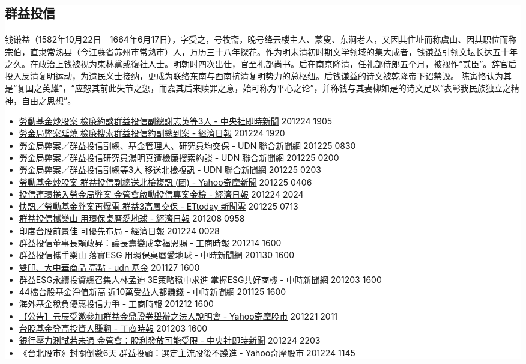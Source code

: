 ## 群益投信

钱谦益（1582年10月22日－1664年6月17日），字受之，号牧斋，晚号绛云楼主人、蒙叟、东涧老人，又因其住址而称虞山、因其职位而称宗伯，直隶常熟县（今江蘇省苏州市常熟市）人，万历三十八年探花。作为明末清初时期文学领域的集大成者，钱谦益引领文坛长达五十年之久。在政治上钱被视为東林黨或復社人士。明朝时四次出仕，官至礼部尚书。后在南京降清，任礼部侍郎五个月，被视作“贰臣”。辞官后投入反清复明运动，为遗民义士接纳，更成为联络东南与西南抗清复明势力的总枢纽。后钱谦益的诗文被乾隆帝下诏禁毁。
陈寅恪认为其是“复国之英雄”，“应恕其前此失节之愆，而嘉其后来赎罪之意，始可称为平心之论”，并称钱与其妻柳如是的诗文足以“表彰我民族独立之精神，自由之思想”。
- [勞動基金炒股案 檢廉約談群益投信副總謝志英等3人 - 中央社即時新聞](https://www.cna.com.tw/news/firstnews/202012245010.aspx "勞動基金炒股案 檢廉約談群益投信副總謝志英等3人 - 中央社即時新聞") 201224 1905
- [勞金局弊案延燒 檢廉搜索群益投信約副總到案 - 經濟日報](https://money.udn.com/money/story/5648/5119398?ref=tab20201224 "勞金局弊案延燒 檢廉搜索群益投信約副總到案 - 經濟日報") 201224 1920
- [勞金局弊案／群益投信副總、基金管理人、研究員均交保 - UDN 聯合新聞網](https://udn.com/news/story/7321/5120582?from=udn-ch1_breaknews-1-cate2-news "勞金局弊案／群益投信副總、基金管理人、研究員均交保 - UDN 聯合新聞網") 201225 0830
- [勞金局弊案／群益投信研究員湯明真遭檢廉搜索約談 - UDN 聯合新聞網](https://udn.com/news/story/7321/5120459 "勞金局弊案／群益投信研究員湯明真遭檢廉搜索約談 - UDN 聯合新聞網") 201225 0200
- [勞金局弊案／群益投信副總等3人 移送北檢複訊 - UDN 聯合新聞網](https://udn.com/news/story/7321/5120461?from=udn_ch2_menu_v2_main_cate "勞金局弊案／群益投信副總等3人 移送北檢複訊 - UDN 聯合新聞網") 201225 0203
- [勞動基金炒股案 群益投信副總送北檢複訊 (圖) - Yahoo奇摩新聞](https://tw.news.yahoo.com/%E5%8B%9E%E5%8B%95%E5%9F%BA%E9%87%91%E7%82%92%E8%82%A1%E6%A1%88-%E7%BE%A4%E7%9B%8A%E6%8A%95%E4%BF%A1%E5%89%AF%E7%B8%BD%E9%80%81%E5%8C%97%E6%AA%A2%E8%A4%87%E8%A8%8A-%E5%9C%96-195900318.html "勞動基金炒股案 群益投信副總送北檢複訊 (圖) - Yahoo奇摩新聞") 201225 0406
- [投信連環捲入勞金局弊案 金管會啟動投信專案金檢 - 經濟日報](https://money.udn.com/money/story/5613/5119635 "投信連環捲入勞金局弊案 金管會啟動投信專案金檢 - 經濟日報") 201224 2024
- [快訊／勞動基金弊案再爆雷 群益3高層交保 - ETtoday 新聞雲](https://www.ettoday.net/news/20201225/1884053.htm "快訊／勞動基金弊案再爆雷 群益3高層交保 - ETtoday 新聞雲") 201225 0713
- [群益投信攜樂山 用環保桌曆愛地球 - 經濟日報](https://money.udn.com/money/story/5636/5073978 "群益投信攜樂山 用環保桌曆愛地球 - 經濟日報") 201208 0958
- [印度台股前景佳 可優先布局 - 經濟日報](https://money.udn.com/money/story/5618/5116757 "印度台股前景佳 可優先布局 - 經濟日報") 201224 0028
- [群益投信董事長賴政昇：讓長壽變成幸福恩賜 - 工商時報](https://ctee.com.tw/bookstore/recommendation/376066.html "群益投信董事長賴政昇：讓長壽變成幸福恩賜 - 工商時報") 201214 1600
- [群益投信攜手樂山 落實ESG 用環保桌曆愛地球 - 中時新聞網](https://www.chinatimes.com/newspapers/20201130000353-260209 "群益投信攜手樂山 落實ESG 用環保桌曆愛地球 - 中時新聞網") 201130 1600
- [雙印、大中華商品 亮點 - udn 基金](https://fund.udn.com/fund/story/5858/5047150 "雙印、大中華商品 亮點 - udn 基金") 201127 1600
- [群益ESG永續投資總召集人林孟迪 3E策略穩中求進 掌握ESG共好商機 - 中時新聞網](https://www.chinatimes.com/newspapers/20201203000183-260210 "群益ESG永續投資總召集人林孟迪 3E策略穩中求進 掌握ESG共好商機 - 中時新聞網") 201203 1600
- [44檔台股基金淨值新高 近10萬受益人都賺錢 - 中時新聞網](https://www.chinatimes.com/realtimenews/20201125004357-260410 "44檔台股基金淨值新高 近10萬受益人都賺錢 - 中時新聞網") 201125 1600
- [海外基金稅負優惠投信力爭 - 工商時報](https://ctee.com.tw/news/finance/385377.html "海外基金稅負優惠投信力爭 - 工商時報") 201212 1600
- [【公告】云辰受邀參加群益金鼎證券舉辦之法人說明會 - Yahoo奇摩股市](https://tw.stock.yahoo.com/news/%E5%85%AC%E5%91%8A-%E4%BA%91%E8%BE%B0%E5%8F%97%E9%82%80%E5%8F%83%E5%8A%A0%E7%BE%A4%E7%9B%8A%E9%87%91%E9%BC%8E%E8%AD%89%E5%88%B8%E8%88%89%E8%BE%A6%E4%B9%8B%E6%B3%95%E4%BA%BA%E8%AA%AA%E6%98%8E%E6%9C%83-121120529.html "【公告】云辰受邀參加群益金鼎證券舉辦之法人說明會 - Yahoo奇摩股市") 201221 2011
- [台股基金登高投資人賺翻 - 工商時報](https://ctee.com.tw/news/fund/380142.html "台股基金登高投資人賺翻 - 工商時報") 201203 1600
- [銀行壓力測試若未過 金管會：股利發放可能受限 - 中央社即時新聞](https://www.cna.com.tw/news/firstnews/202012240387.aspx "銀行壓力測試若未過 金管會：股利發放可能受限 - 中央社即時新聞") 201224 2203
- [《台北股市》封關倒數6天 群益投顧：選定主流股後不躁進 - Yahoo奇摩股市](https://tw.stock.yahoo.com/news/%E5%8F%B0%E5%8C%97%E8%82%A1%E5%B8%82-%E5%B0%81%E9%97%9C%E5%80%92%E6%95%B86%E5%A4%A9-%E7%BE%A4%E7%9B%8A%E6%8A%95%E9%A1%A7-%E9%81%B8%E5%AE%9A%E4%B8%BB%E6%B5%81%E8%82%A1%E5%BE%8C%E4%B8%8D%E8%BA%81%E9%80%B2-034556348.html "《台北股市》封關倒數6天 群益投顧：選定主流股後不躁進 - Yahoo奇摩股市") 201224 1145
